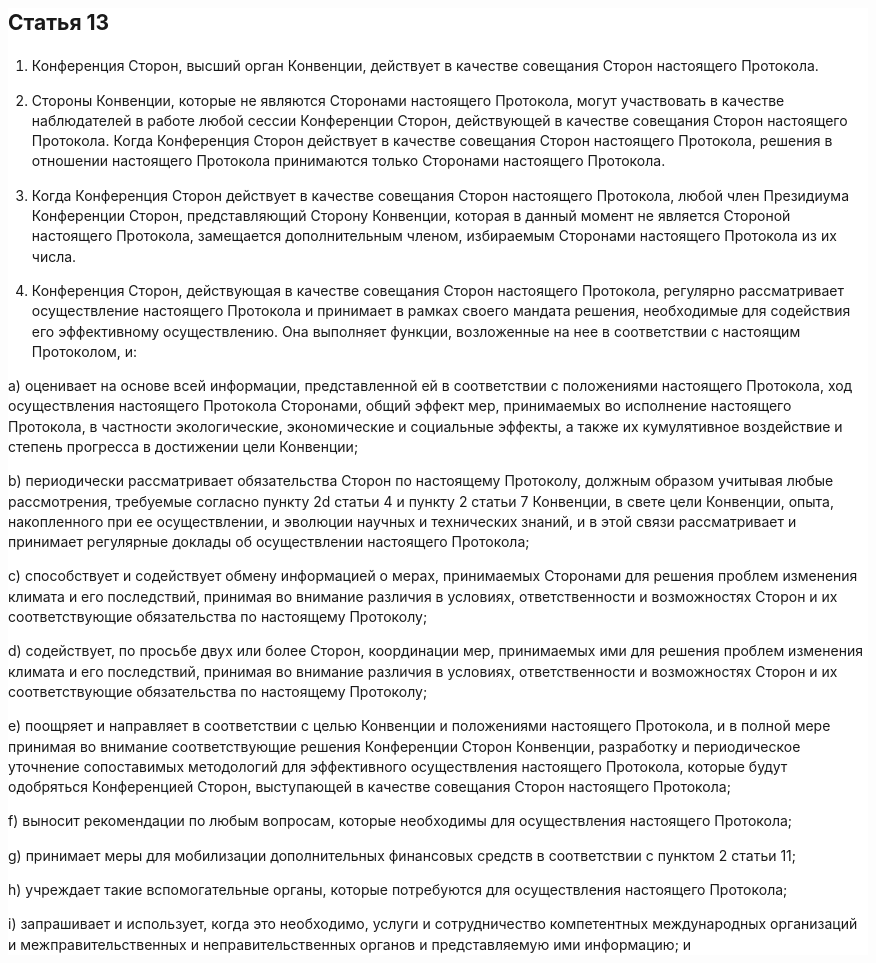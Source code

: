 ## Статья 13

1. Конференция Сторон, высший орган Конвенции, действует в качестве совещания Сторон настоящего Протокола.

2. Стороны Конвенции, которые не являются Сторонами настоящего Протокола, могут участвовать в качестве наблюдателей в работе любой сессии Конференции Сторон, действующей в качестве совещания Сторон настоящего Протокола. Когда Конференция Сторон действует в качестве совещания Сторон настоящего Протокола, решения в отношении настоящего Протокола принимаются только Сторонами настоящего Протокола.

3. Когда Конференция Сторон действует в качестве совещания Сторон настоящего Протокола, любой член Президиума Конференции Сторон, представляющий Сторону Конвенции, которая в данный момент не является Стороной настоящего Протокола, замещается дополнительным членом, избираемым Сторонами настоящего Протокола из их числа.

4. Конференция Сторон, действующая в качестве совещания Сторон настоящего Протокола, регулярно рассматривает осуществление настоящего Протокола и принимает в рамках своего мандата решения, необходимые для содействия его эффективному осуществлению. Она выполняет функции, возложенные на нее в соответствии с настоящим Протоколом, и:

a) оценивает на основе всей информации, представленной ей в соответствии с положениями настоящего Протокола, ход осуществления настоящего Протокола Сторонами, общий эффект мер, принимаемых во исполнение настоящего Протокола, в частности экологические, экономические и социальные эффекты, а также их кумулятивное воздействие и степень прогресса в достижении цели Конвенции;

b) периодически рассматривает обязательства Сторон по настоящему Протоколу, должным образом учитывая любые рассмотрения, требуемые согласно пункту 2d статьи 4 и пункту 2 статьи 7 Конвенции, в свете цели Конвенции, опыта, накопленного при ее осуществлении, и эволюции научных и технических знаний, и в этой связи рассматривает и принимает регулярные доклады об осуществлении настоящего Протокола;

c) способствует и содействует обмену информацией о мерах, принимаемых Сторонами для решения проблем изменения климата и его последствий, принимая во внимание различия в условиях, ответственности и возможностях Сторон и их соответствующие обязательства по настоящему Протоколу;

d) содействует, по просьбе двух или более Сторон, координации мер, принимаемых ими для решения проблем изменения климата и его последствий, принимая во внимание различия в условиях, ответственности и возможностях Сторон и их соответствующие обязательства по настоящему Протоколу;

e) поощряет и направляет в соответствии с целью Конвенции и положениями настоящего Протокола, и в полной мере принимая во внимание соответствующие решения Конференции Сторон Конвенции, разработку и периодическое уточнение сопоставимых методологий для эффективного осуществления настоящего Протокола, которые будут одобряться Конференцией Сторон, выступающей в качестве совещания Сторон настоящего Протокола;

f) выносит рекомендации по любым вопросам, которые необходимы для осуществления настоящего Протокола;

g) принимает меры для мобилизации дополнительных финансовых средств в соответствии с пунктом 2 статьи 11;

h) учреждает такие вспомогательные органы, которые потребуются для осуществления настоящего Протокола;

i) запрашивает и использует, когда это необходимо, услуги и сотрудничество компетентных международных организаций и межправительственных и неправительственных органов и представляемую ими информацию; и
